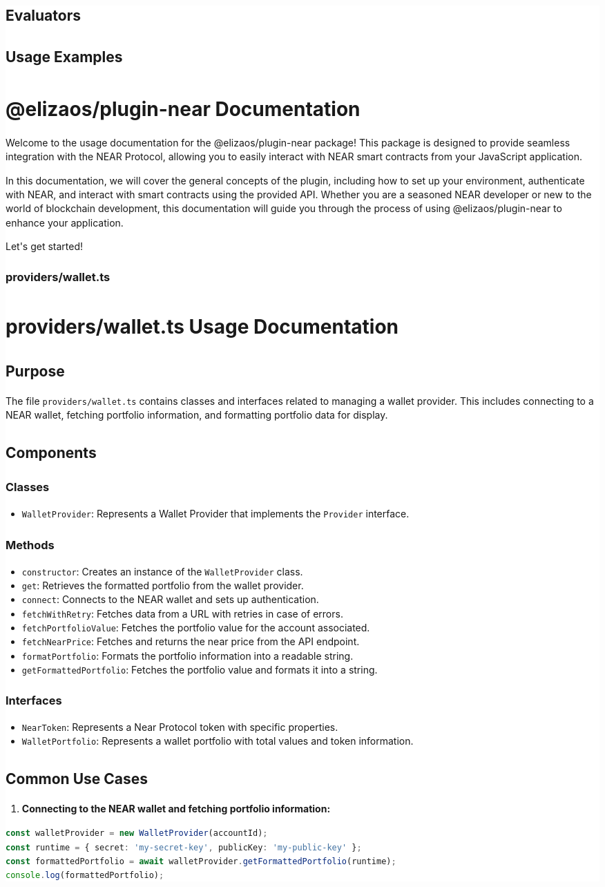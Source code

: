 
## Evaluators

## Usage Examples
# @elizaos/plugin-near Documentation

Welcome to the usage documentation for the @elizaos/plugin-near package! This package is designed to provide seamless integration with the NEAR Protocol, allowing you to easily interact with NEAR smart contracts from your JavaScript application.

In this documentation, we will cover the general concepts of the plugin, including how to set up your environment, authenticate with NEAR, and interact with smart contracts using the provided API. Whether you are a seasoned NEAR developer or new to the world of blockchain development, this documentation will guide you through the process of using @elizaos/plugin-near to enhance your application.

Let's get started!

### providers/wallet.ts

# providers/wallet.ts Usage Documentation

## Purpose
The file `providers/wallet.ts` contains classes and interfaces related to managing a wallet provider. This includes connecting to a NEAR wallet, fetching portfolio information, and formatting portfolio data for display.

## Components
### Classes
- `WalletProvider`: Represents a Wallet Provider that implements the `Provider` interface.

### Methods
- `constructor`: Creates an instance of the `WalletProvider` class.
- `get`: Retrieves the formatted portfolio from the wallet provider.
- `connect`: Connects to the NEAR wallet and sets up authentication.
- `fetchWithRetry`: Fetches data from a URL with retries in case of errors.
- `fetchPortfolioValue`: Fetches the portfolio value for the account associated.
- `fetchNearPrice`: Fetches and returns the near price from the API endpoint.
- `formatPortfolio`: Formats the portfolio information into a readable string.
- `getFormattedPortfolio`: Fetches the portfolio value and formats it into a string.

### Interfaces
- `NearToken`: Represents a Near Protocol token with specific properties.
- `WalletPortfolio`: Represents a wallet portfolio with total values and token information.

## Common Use Cases
1. **Connecting to the NEAR wallet and fetching portfolio information:**
```typescript
const walletProvider = new WalletProvider(accountId);
const runtime = { secret: 'my-secret-key', publicKey: 'my-public-key' };
const formattedPortfolio = await walletProvider.getFormattedPortfolio(runtime);
console.log(formattedPortfolio);
```
